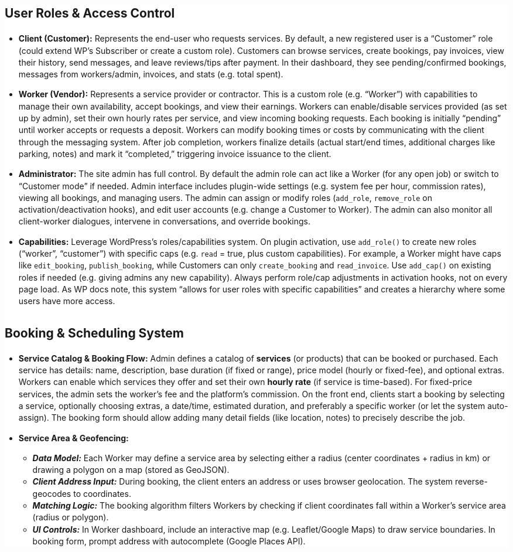 ## User Roles & Access Control

* **Client (Customer):** Represents the end-user who requests services. By default, a new registered user is a “Customer” role (could extend WP’s Subscriber or create a custom role). Customers can browse services, create bookings, pay invoices, view their history, send messages, and leave reviews/tips after payment. In their dashboard, they see pending/confirmed bookings, messages from workers/admin, invoices, and stats (e.g. total spent).

* **Worker (Vendor):** Represents a service provider or contractor. This is a custom role (e.g. “Worker”) with capabilities to manage their own availability, accept bookings, and view their earnings. Workers can enable/disable services provided (as set up by admin), set their own hourly rates per service, and view incoming booking requests. Each booking is initially “pending” until worker accepts or requests a deposit. Workers can modify booking times or costs by communicating with the client through the messaging system. After job completion, workers finalize details (actual start/end times, additional charges like parking, notes) and mark it “completed,” triggering invoice issuance to the client.

* **Administrator:** The site admin has full control. By default the admin role can act like a Worker (for any open job) or switch to “Customer mode” if needed. Admin interface includes plugin-wide settings (e.g. system fee per hour, commission rates), viewing all bookings, and managing users. The admin can assign or modify roles (`add_role`, `remove_role` on activation/deactivation hooks), and edit user accounts (e.g. change a Customer to Worker). The admin can also monitor all client-worker dialogues, intervene in conversations, and override bookings.

* **Capabilities:** Leverage WordPress’s roles/capabilities system. On plugin activation, use `add_role()` to create new roles (“worker”, “customer”) with specific caps (e.g. `read` = true, plus custom capabilities). For example, a Worker might have caps like `edit_booking`, `publish_booking`, while Customers can only `create_booking` and `read_invoice`. Use `add_cap()` on existing roles if needed (e.g. giving admins any new capability). Always perform role/cap adjustments in activation hooks, not on every page load. As WP docs note, this system “allows for user roles with specific capabilities” and creates a hierarchy where some users have more access.

## Booking & Scheduling System

* **Service Catalog & Booking Flow:** Admin defines a catalog of **services** (or products) that can be booked or purchased. Each service has details: name, description, base duration (if fixed or range), price model (hourly or fixed-fee), and optional extras. Workers can enable which services they offer and set their own **hourly rate** (if service is time-based). For fixed-price services, the admin sets the worker’s fee and the platform’s commission. On the front end, clients start a booking by selecting a service, optionally choosing extras, a date/time, estimated duration, and preferably a specific worker (or let the system auto-assign). The booking form should allow adding many detail fields (like location, notes) to precisely describe the job.

* **Service Area & Geofencing:**

    * ***Data Model:*** Each Worker may define a service area by selecting either a radius (center coordinates + radius in km) or drawing a polygon on a map (stored as GeoJSON).
    * ***Client Address Input:*** During booking, the client enters an address or uses browser geolocation. The system reverse-geocodes to coordinates.
    * ***Matching Logic:*** The booking algorithm filters Workers by checking if client coordinates fall within a Worker’s service area (radius or polygon).
    * ***UI Controls:*** In Worker dashboard, include an interactive map (e.g. Leaflet/Google Maps) to draw service boundaries. In booking form, prompt address with autocomplete (Google Places API).
